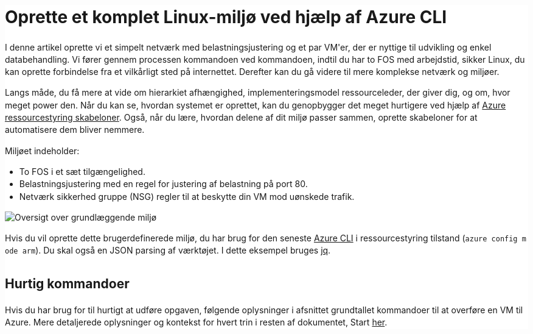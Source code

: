 
<properties
   pageTitle="Oprette et komplet Linux-miljø ved hjælp af Azure CLI | Microsoft Azure"
   description="Oprette lagerplads, en Linux VM, et virtuelt netværk og undernet, belastningsjustering, en NIC, en offentlige IP- og en netværk sikkerhedsgruppe, alle fra bunden op ved hjælp af Azure CLI."
   services="virtual-machines-linux"
   documentationCenter="virtual-machines"
   authors="iainfoulds"
   manager="timlt"
   editor=""
   tags="azure-resource-manager"/>

<tags
   ms.service="virtual-machines-linux"
   ms.devlang="na"
   ms.topic="article"
   ms.tgt_pltfrm="vm-linux"
   ms.workload="infrastructure"
   ms.date="10/24/2016"
   ms.author="iainfou"/>

# <a name="create-a-complete-linux-environment-by-using-the-azure-cli"></a>Oprette et komplet Linux-miljø ved hjælp af Azure CLI

I denne artikel oprette vi et simpelt netværk med belastningsjustering og et par VM'er, der er nyttige til udvikling og enkel databehandling. Vi fører gennem processen kommandoen ved kommandoen, indtil du har to FOS med arbejdstid, sikker Linux, du kan oprette forbindelse fra et vilkårligt sted på internettet. Derefter kan du gå videre til mere komplekse netværk og miljøer.

Langs måde, du få mere at vide om hierarkiet afhængighed, implementeringsmodel ressourceleder, der giver dig, og om, hvor meget power den. Når du kan se, hvordan systemet er oprettet, kan du genopbygger det meget hurtigere ved hjælp af [Azure ressourcestyring skabeloner](../resource-group-authoring-templates.md). Også, når du lære, hvordan delene af dit miljø passer sammen, oprette skabeloner for at automatisere dem bliver nemmere.

Miljøet indeholder:

- To FOS i et sæt tilgængelighed.
- Belastningsjustering med en regel for justering af belastning på port 80.
- Netværk sikkerhed gruppe (NSG) regler til at beskytte din VM mod uønskede trafik.

![Oversigt over grundlæggende miljø](./media/virtual-machines-linux-create-cli-complete/environment_overview.png)

Hvis du vil oprette dette brugerdefinerede miljø, du har brug for den seneste [Azure CLI](../xplat-cli-install.md) i ressourcestyring tilstand (`azure config mode arm`). Du skal også en JSON parsing af værktøjet. I dette eksempel bruges [jq](https://stedolan.github.io/jq/).

## <a name="quick-commands"></a>Hurtig kommandoer
Hvis du har brug for til hurtigt at udføre opgaven, følgende oplysninger i afsnittet grundtallet kommandoer til at overføre en VM til Azure. Mere detaljerede oplysninger og kontekst for hvert trin i resten af dokumentet, Start [her](#detailed-walkthrough).
